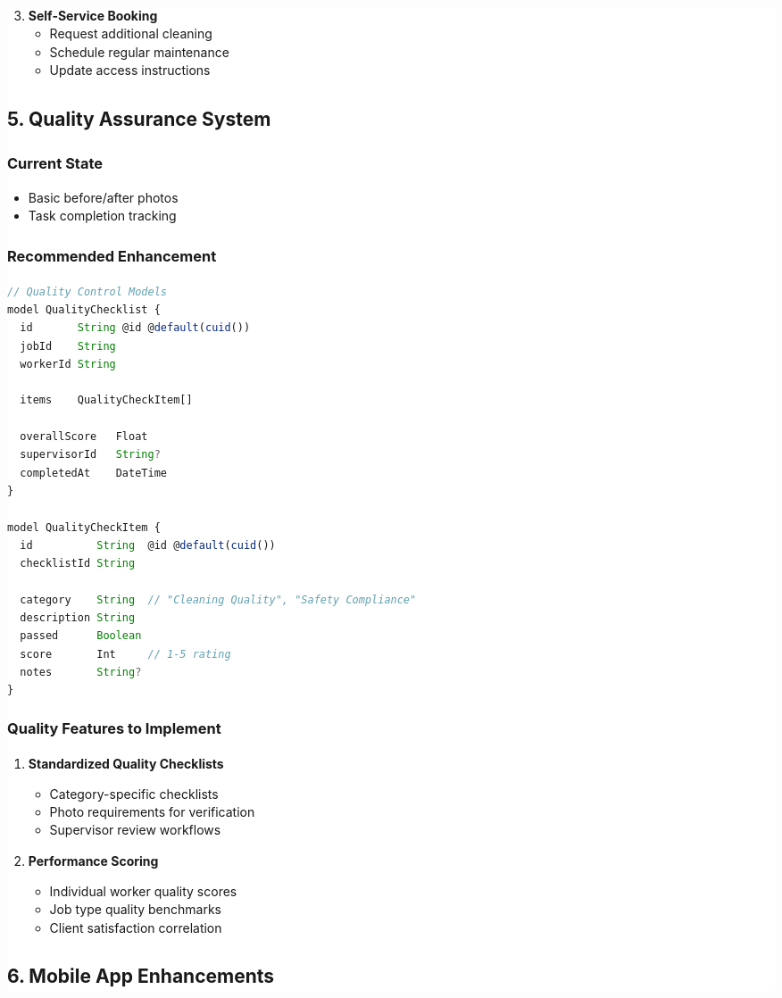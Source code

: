 3. **Self-Service Booking**
   - Request additional cleaning
   - Schedule regular maintenance
   - Update access instructions

## 5. Quality Assurance System

### Current State
- Basic before/after photos
- Task completion tracking

### Recommended Enhancement

```typescript
// Quality Control Models
model QualityChecklist {
  id       String @id @default(cuid())
  jobId    String
  workerId String
  
  items    QualityCheckItem[]
  
  overallScore   Float
  supervisorId   String?
  completedAt    DateTime
}

model QualityCheckItem {
  id          String  @id @default(cuid())
  checklistId String
  
  category    String  // "Cleaning Quality", "Safety Compliance"
  description String
  passed      Boolean
  score       Int     // 1-5 rating
  notes       String?
}
```

### Quality Features to Implement
1. **Standardized Quality Checklists**
   - Category-specific checklists
   - Photo requirements for verification
   - Supervisor review workflows

2. **Performance Scoring**
   - Individual worker quality scores
   - Job type quality benchmarks
   - Client satisfaction correlation

## 6. Mobile App Enhancements
